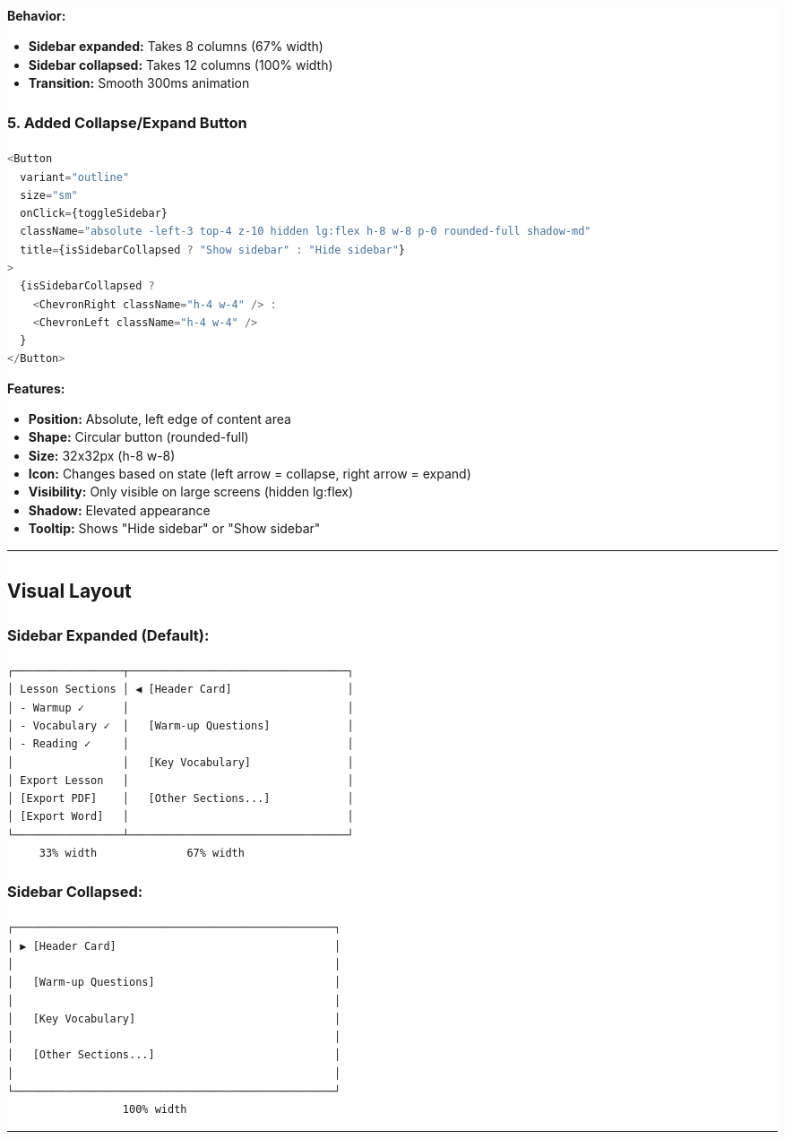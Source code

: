 **Behavior:**
- **Sidebar expanded:** Takes 8 columns (67% width)
- **Sidebar collapsed:** Takes 12 columns (100% width)
- **Transition:** Smooth 300ms animation

### 5. Added Collapse/Expand Button
```typescript
<Button
  variant="outline"
  size="sm"
  onClick={toggleSidebar}
  className="absolute -left-3 top-4 z-10 hidden lg:flex h-8 w-8 p-0 rounded-full shadow-md"
  title={isSidebarCollapsed ? "Show sidebar" : "Hide sidebar"}
>
  {isSidebarCollapsed ? 
    <ChevronRight className="h-4 w-4" /> : 
    <ChevronLeft className="h-4 w-4" />
  }
</Button>
```

**Features:**
- **Position:** Absolute, left edge of content area
- **Shape:** Circular button (rounded-full)
- **Size:** 32x32px (h-8 w-8)
- **Icon:** Changes based on state (left arrow = collapse, right arrow = expand)
- **Visibility:** Only visible on large screens (hidden lg:flex)
- **Shadow:** Elevated appearance
- **Tooltip:** Shows "Hide sidebar" or "Show sidebar"

---

## Visual Layout

### Sidebar Expanded (Default):
```
┌─────────────────┬──────────────────────────────────┐
│ Lesson Sections │ ◀ [Header Card]                  │
│ - Warmup ✓      │                                  │
│ - Vocabulary ✓  │   [Warm-up Questions]            │
│ - Reading ✓     │                                  │
│                 │   [Key Vocabulary]               │
│ Export Lesson   │                                  │
│ [Export PDF]    │   [Other Sections...]            │
│ [Export Word]   │                                  │
└─────────────────┴──────────────────────────────────┘
     33% width              67% width
```

### Sidebar Collapsed:
```
┌──────────────────────────────────────────────────┐
│ ▶ [Header Card]                                  │
│                                                  │
│   [Warm-up Questions]                            │
│                                                  │
│   [Key Vocabulary]                               │
│                                                  │
│   [Other Sections...]                            │
│                                                  │
└──────────────────────────────────────────────────┘
                  100% width
```

---